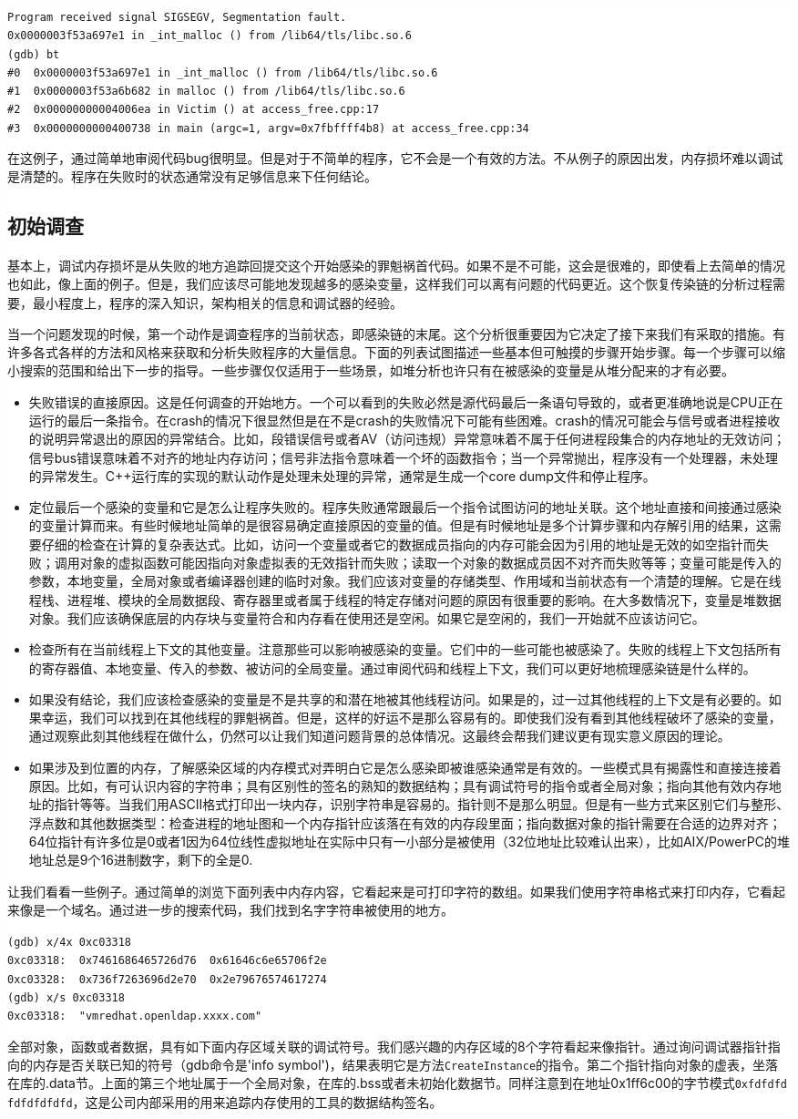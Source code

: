 
```
Program received signal SIGSEGV, Segmentation fault.
0x0000003f53a697e1 in _int_malloc () from /lib64/tls/libc.so.6
(gdb) bt
#0  0x0000003f53a697e1 in _int_malloc () from /lib64/tls/libc.so.6
#1  0x0000003f53a6b682 in malloc () from /lib64/tls/libc.so.6
#2  0x00000000004006ea in Victim () at access_free.cpp:17
#3  0x0000000000400738 in main (argc=1, argv=0x7fbffff4b8) at access_free.cpp:34
```

在这例子，通过简单地审阅代码bug很明显。但是对于不简单的程序，它不会是一个有效的方法。不从例子的原因出发，内存损坏难以调试是清楚的。程序在失败时的状态通常没有足够信息来下任何结论。

## 初始调查

基本上，调试内存损坏是从失败的地方追踪回提交这个开始感染的罪魁祸首代码。如果不是不可能，这会是很难的，即使看上去简单的情况也如此，像上面的例子。但是，我们应该尽可能地发现越多的感染变量，这样我们可以离有问题的代码更近。这个恢复传染链的分析过程需要，最小程度上，程序的深入知识，架构相关的信息和调试器的经验。

当一个问题发现的时候，第一个动作是调查程序的当前状态，即感染链的末尾。这个分析很重要因为它决定了接下来我们有采取的措施。有许多各式各样的方法和风格来获取和分析失败程序的大量信息。下面的列表试图描述一些基本但可触摸的步骤开始步骤。每一个步骤可以缩小搜索的范围和给出下一步的指导。一些步骤仅仅适用于一些场景，如堆分析也许只有在被感染的变量是从堆分配来的才有必要。


- 失败错误的直接原因。这是任何调查的开始地方。一个可以看到的失败必然是源代码最后一条语句导致的，或者更准确地说是CPU正在运行的最后一条指令。在crash的情况下很显然但是在不是crash的失败情况下可能有些困难。crash的情况可能会与信号或者进程接收的说明异常退出的原因的异常结合。比如，段错误信号或者AV（访问违规）异常意味着不属于任何进程段集合的内存地址的无效访问；信号bus错误意味着不对齐的地址内存访问；信号非法指令意味着一个坏的函数指令；当一个异常抛出，程序没有一个处理器，未处理的异常发生。C++运行库的实现的默认动作是处理未处理的异常，通常是生成一个core dump文件和停止程序。

- 定位最后一个感染的变量和它是怎么让程序失败的。程序失败通常跟最后一个指令试图访问的地址关联。这个地址直接和间接通过感染的变量计算而来。有些时候地址简单的是很容易确定直接原因的变量的值。但是有时候地址是多个计算步骤和内存解引用的结果，这需要仔细的检查在计算的复杂表达式。比如，访问一个变量或者它的数据成员指向的内存可能会因为引用的地址是无效的如空指针而失败；调用对象的虚拟函数可能因指向对象虚拟表的无效指针而失败；读取一个对象的数据成员因不对齐而失败等等；变量可能是传入的参数，本地变量，全局对象或者编译器创建的临时对象。我们应该对变量的存储类型、作用域和当前状态有一个清楚的理解。它是在线程栈、进程堆、模块的全局数据段、寄存器里或者属于线程的特定存储对问题的原因有很重要的影响。在大多数情况下，变量是堆数据对象。我们应该确保底层的内存块与变量符合和内存看在使用还是空闲。如果它是空闲的，我们一开始就不应该访问它。

- 检查所有在当前线程上下文的其他变量。注意那些可以影响被感染的变量。它们中的一些可能也被感染了。失败的线程上下文包括所有的寄存器值、本地变量、传入的参数、被访问的全局变量。通过审阅代码和线程上下文，我们可以更好地梳理感染链是什么样的。

- 如果没有结论，我们应该检查感染的变量是不是共享的和潜在地被其他线程访问。如果是的，过一过其他线程的上下文是有必要的。如果幸运，我们可以找到在其他线程的罪魁祸首。但是，这样的好运不是那么容易有的。即使我们没有看到其他线程破坏了感染的变量，通过观察此刻其他线程在做什么，仍然可以让我们知道问题背景的总体情况。这最终会帮我们建议更有现实意义原因的理论。

- 如果涉及到位置的内存，了解感染区域的内存模式对弄明白它是怎么感染即被谁感染通常是有效的。一些模式具有揭露性和直接连接着原因。比如，有可认识内容的字符串；具有区别性的签名的熟知的数据结构；具有调试符号的指令或者全局对象；指向其他有效内存地址的指针等等。当我们用ASCII格式打印出一块内存，识别字符串是容易的。指针则不是那么明显。但是有一些方式来区别它们与整形、浮点数和其他数据类型：检查进程的地址图和一个内存指针应该落在有效的内存段里面；指向数据对象的指针需要在合适的边界对齐；64位指针有许多位是0或者1因为64位线性虚拟地址在实际中只有一小部分是被使用（32位地址比较难认出来），比如AIX/PowerPC的堆地址总是9个16进制数字，剩下的全是0.

让我们看看一些例子。通过简单的浏览下面列表中内存内容，它看起来是可打印字符的数组。如果我们使用字符串格式来打印内存，它看起来像是一个域名。通过进一步的搜索代码，我们找到名字字符串被使用的地方。

```
(gdb) x/4x 0xc03318
0xc03318:  0x7461686465726d76  0x61646c6e65706f2e
0xc03328:  0x736f7263696d2e70  0x2e79676574617274
(gdb) x/s 0xc03318
0xc03318:  "vmredhat.openldap.xxxx.com"

```

全部对象，函数或者数据，具有如下面内存区域关联的调试符号。我们感兴趣的内存区域的8个字符看起来像指针。通过询问调试器指针指向的内存是否关联已知的符号（gdb命令是'info symbol')，结果表明它是方法`CreateInstance`的指令。第二个指针指向对象的虚表，坐落在库的.data节。上面的第三个地址属于一个全局对象，在库的.bss或者未初始化数据节。同样注意到在地址0x1ff6c00的字节模式`0xfdfdfdfdfdfdfdfd`，这是公司内部采用的用来追踪内存使用的工具的数据结构签名。
